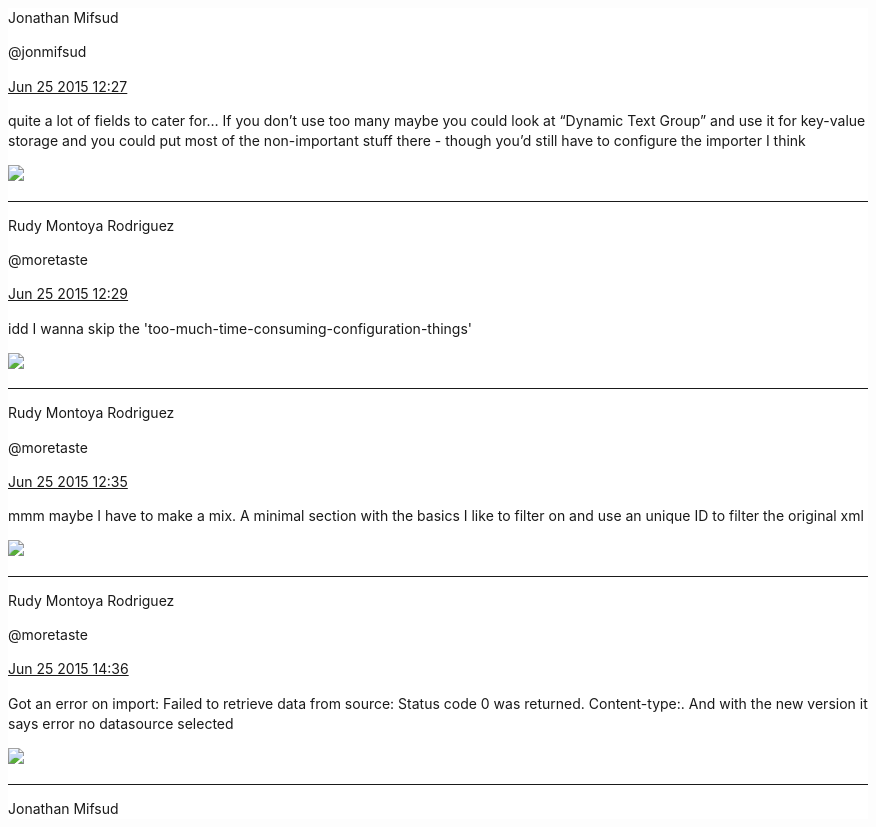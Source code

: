Jonathan Mifsud

@jonmifsud

[Jun 25 2015
12:27](https://gitter.im/symphonycms/symphony-2?at=558bf3c78762506301761084)

quite a lot of fields to cater for… If you don’t use too many maybe you could
look at “Dynamic Text Group” and use it for key-value storage and you could
put most of the non-important stuff there - though you’d still have to
configure the importer I think

![](https://avatars2.githubusercontent.com/u/857982?v=3&s=30)

____

Rudy Montoya Rodriguez

@moretaste

[Jun 25 2015
12:29](https://gitter.im/symphonycms/symphony-2?at=558bf414461e01f542c88d70)

idd I wanna skip the 'too-much-time-consuming-configuration-things'

![](https://avatars2.githubusercontent.com/u/857982?v=3&s=30)

____

Rudy Montoya Rodriguez

@moretaste

[Jun 25 2015
12:35](https://gitter.im/symphonycms/symphony-2?at=558bf58087625063017610c6)

mmm maybe I have to make a mix. A minimal section with the basics I like to
filter on and use an unique ID to filter the original xml

![](https://avatars2.githubusercontent.com/u/857982?v=3&s=30)

____

Rudy Montoya Rodriguez

@moretaste

[Jun 25 2015
14:36](https://gitter.im/symphonycms/symphony-2?at=558c11d68762506301761593)

Got an error on import: Failed to retrieve data from source: Status code 0 was
returned. Content-type:. And with the new version it says error no datasource
selected

![](https://avatars1.githubusercontent.com/u/859775?v=3&s=30)

____

Jonathan Mifsud
